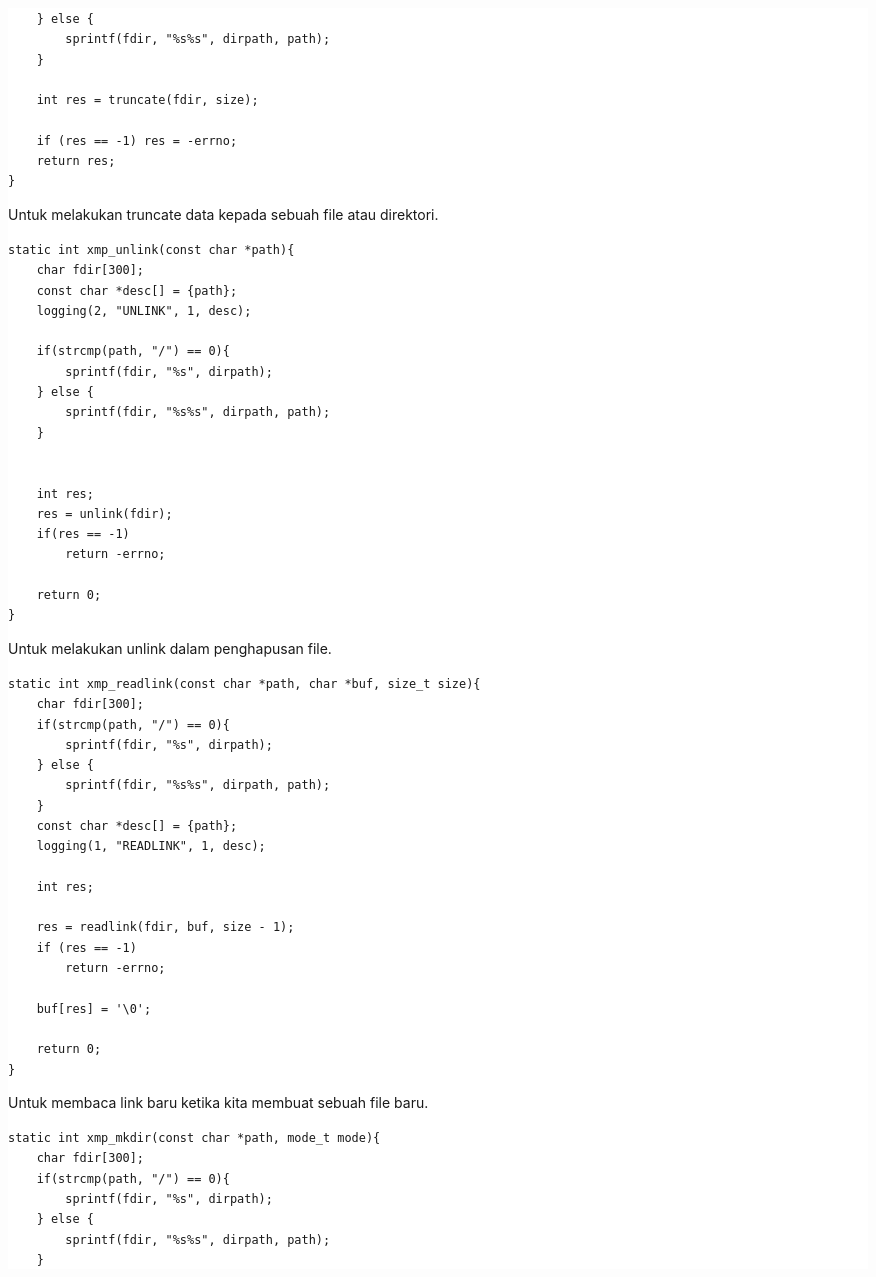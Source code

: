 ```
    } else {
        sprintf(fdir, "%s%s", dirpath, path);
    }
    
    int res = truncate(fdir, size);
    
    if (res == -1) res = -errno;
    return res;
}
```
Untuk melakukan truncate data kepada sebuah file atau direktori.
```
static int xmp_unlink(const char *path){
    char fdir[300];
    const char *desc[] = {path};
    logging(2, "UNLINK", 1, desc);

    if(strcmp(path, "/") == 0){
        sprintf(fdir, "%s", dirpath);
    } else {
        sprintf(fdir, "%s%s", dirpath, path);
    }
    

    int res;
    res = unlink(fdir);
    if(res == -1) 
        return -errno;

    return 0;
}
```
Untuk melakukan unlink dalam penghapusan file.
```
static int xmp_readlink(const char *path, char *buf, size_t size){
    char fdir[300];
    if(strcmp(path, "/") == 0){
        sprintf(fdir, "%s", dirpath);
    } else {
        sprintf(fdir, "%s%s", dirpath, path);
    }
    const char *desc[] = {path};
    logging(1, "READLINK", 1, desc);

	int res;

	res = readlink(fdir, buf, size - 1);
	if (res == -1)
		return -errno;

	buf[res] = '\0';

	return 0;
}
```
Untuk membaca link baru ketika kita membuat sebuah file baru.
```
static int xmp_mkdir(const char *path, mode_t mode){
    char fdir[300];
    if(strcmp(path, "/") == 0){
        sprintf(fdir, "%s", dirpath);
    } else {
        sprintf(fdir, "%s%s", dirpath, path);
    }
```